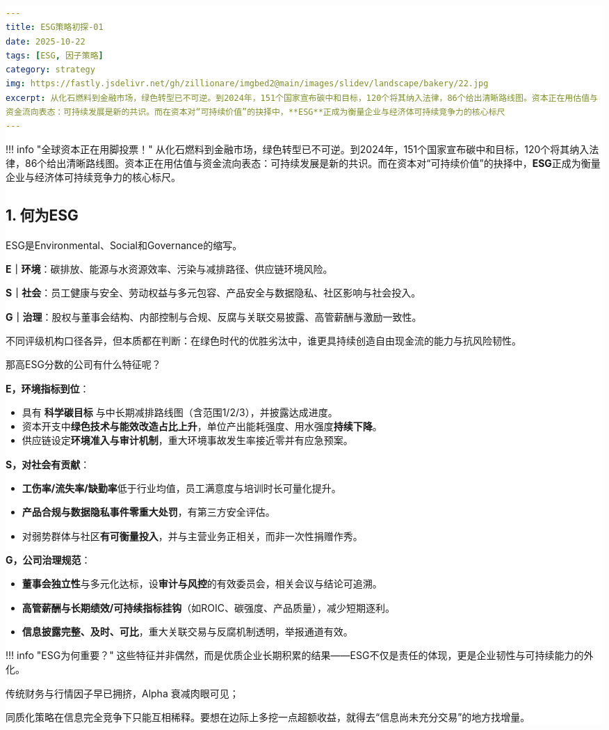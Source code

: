 ```yaml
---
title: ESG策略初探-01
date: 2025-10-22
tags: [ESG, 因子策略]
category: strategy
img: https://fastly.jsdelivr.net/gh/zillionare/imgbed2@main/images/slidev/landscape/bakery/22.jpg
excerpt: 从化石燃料到金融市场，绿色转型已不可逆。到2024年，151个国家宣布碳中和目标，120个将其纳入法律，86个给出清晰路线图。资本正在用估值与资金流向表态：可持续发展是新的共识。而在资本对“可持续价值”的抉择中，**ESG**正成为衡量企业与经济体可持续竞争力的核心标尺
---
```



!!! info "全球资本正在用脚投票！"
    从化石燃料到金融市场，绿色转型已不可逆。到2024年，151个国家宣布碳中和目标，120个将其纳入法律，86个给出清晰路线图。资本正在用估值与资金流向表态：可持续发展是新的共识。而在资本对“可持续价值”的抉择中，**ESG**正成为衡量企业与经济体可持续竞争力的核心标尺。<!--请润色，为了更好地引出ESG话题，建议这在里提一下ESG，例如补充：而在资本对 “可持续价值” 的抉择中，ESG（环境、社会、治理）正是衡量企业与经济体可持续发展能力的核心标尺-->

## 1. 何为ESG
ESG是Environmental、Social和Governance的缩写。

**E｜环境**：碳排放、能源与水资源效率、污染与减排路径、供应链环境风险。

**S｜社会**：员工健康与安全、劳动权益与多元包容、产品安全与数据隐私、社区影响与社会投入。

**G｜治理**：股权与董事会结构、内部控制与合规、反腐与关联交易披露、高管薪酬与激励一致性。

不同评级机构口径各异，但本质都在判断：在绿色时代的优胜劣汰中，谁更具持续创造自由现金流的能力与抗风险韧性。

那高ESG分数的公司有什么特征呢？

 **E，环境指标到位**：

* 具有 **科学碳目标** 与中长期减排路线图（含范围1/2/3），并披露达成进度。
* 资本开支中**绿色技术与能效改造占比上升**，单位产出能耗强度、用水强度**持续下降**。
* 供应链设定**环境准入与审计机制**，重大环境事故发生率接近零并有应急预案。

**S，对社会有贡献**：
* **工伤率/流失率/缺勤率**低于行业均值，员工满意度与培训时长可量化提升。

* **产品合规与数据隐私事件零重大处罚**，有第三方安全评估。

* 对弱势群体与社区**有可衡量投入**，并与主营业务正相关，而非一次性捐赠作秀。

**G，公司治理规范**：
* **董事会独立性**与多元化达标，设**审计与风控**的有效委员会，相关会议与结论可追溯。

* **高管薪酬与长期绩效/可持续指标挂钩**（如ROIC、碳强度、产品质量），减少短期逐利。

* **信息披露完整、及时、可比**，重大关联交易与反腐机制透明，举报通道有效。



!!! info "ESG为何重要？"
    这些特征并非偶然，而是优质企业长期积累的结果——ESG不仅是责任的体现，更是企业韧性与可持续能力的外化。

传统财务与行情因子早已拥挤，Alpha 衰减肉眼可见；

同质化策略在信息完全竞争下只能互相稀释。要想在边际上多挖一点超额收益，就得去“信息尚未充分交易”的地方找增量。
